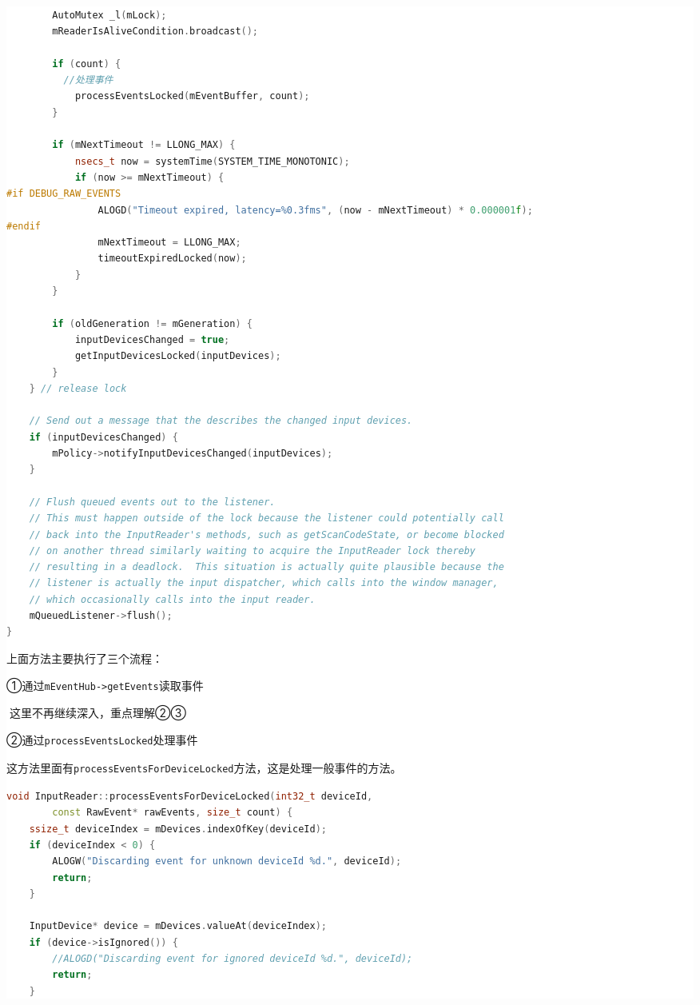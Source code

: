 ```C++
        AutoMutex _l(mLock);
        mReaderIsAliveCondition.broadcast();

        if (count) {
          //处理事件
            processEventsLocked(mEventBuffer, count);
        }

        if (mNextTimeout != LLONG_MAX) {
            nsecs_t now = systemTime(SYSTEM_TIME_MONOTONIC);
            if (now >= mNextTimeout) {
#if DEBUG_RAW_EVENTS
                ALOGD("Timeout expired, latency=%0.3fms", (now - mNextTimeout) * 0.000001f);
#endif
                mNextTimeout = LLONG_MAX;
                timeoutExpiredLocked(now);
            }
        }

        if (oldGeneration != mGeneration) {
            inputDevicesChanged = true;
            getInputDevicesLocked(inputDevices);
        }
    } // release lock

    // Send out a message that the describes the changed input devices.
    if (inputDevicesChanged) {
        mPolicy->notifyInputDevicesChanged(inputDevices);
    }

    // Flush queued events out to the listener.
    // This must happen outside of the lock because the listener could potentially call
    // back into the InputReader's methods, such as getScanCodeState, or become blocked
    // on another thread similarly waiting to acquire the InputReader lock thereby
    // resulting in a deadlock.  This situation is actually quite plausible because the
    // listener is actually the input dispatcher, which calls into the window manager,
    // which occasionally calls into the input reader.
    mQueuedListener->flush();
}
```

上面方法主要执行了三个流程：

①通过`mEventHub->getEvents`读取事件

​	这里不再继续深入，重点理解②③

②通过`processEventsLocked`处理事件

这方法里面有`processEventsForDeviceLocked`方法，这是处理一般事件的方法。

```C++
void InputReader::processEventsForDeviceLocked(int32_t deviceId,
        const RawEvent* rawEvents, size_t count) {
    ssize_t deviceIndex = mDevices.indexOfKey(deviceId);
    if (deviceIndex < 0) {
        ALOGW("Discarding event for unknown deviceId %d.", deviceId);
        return;
    }

    InputDevice* device = mDevices.valueAt(deviceIndex);
    if (device->isIgnored()) {
        //ALOGD("Discarding event for ignored deviceId %d.", deviceId);
        return;
    }

```